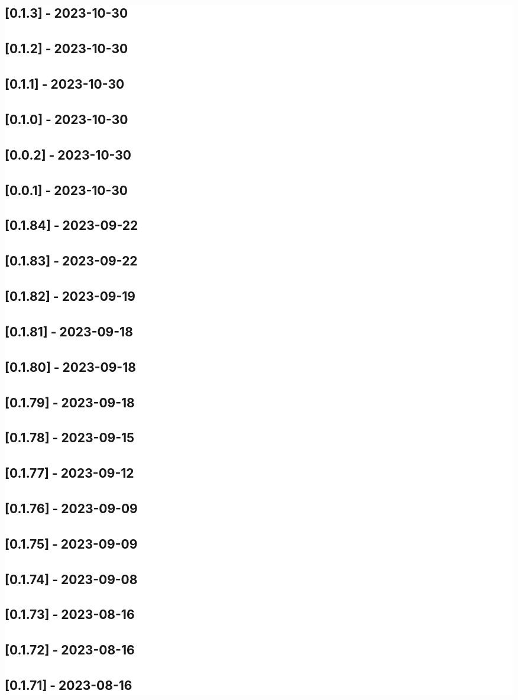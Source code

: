 ## [0.1.3] - 2023-10-30

## [0.1.2] - 2023-10-30

## [0.1.1] - 2023-10-30

## [0.1.0] - 2023-10-30

## [0.0.2] - 2023-10-30

## [0.0.1] - 2023-10-30

## [0.1.84] - 2023-09-22

## [0.1.83] - 2023-09-22

## [0.1.82] - 2023-09-19

## [0.1.81] - 2023-09-18

## [0.1.80] - 2023-09-18

## [0.1.79] - 2023-09-18

## [0.1.78] - 2023-09-15

## [0.1.77] - 2023-09-12

## [0.1.76] - 2023-09-09

## [0.1.75] - 2023-09-09

## [0.1.74] - 2023-09-08

## [0.1.73] - 2023-08-16

## [0.1.72] - 2023-08-16

## [0.1.71] - 2023-08-16
